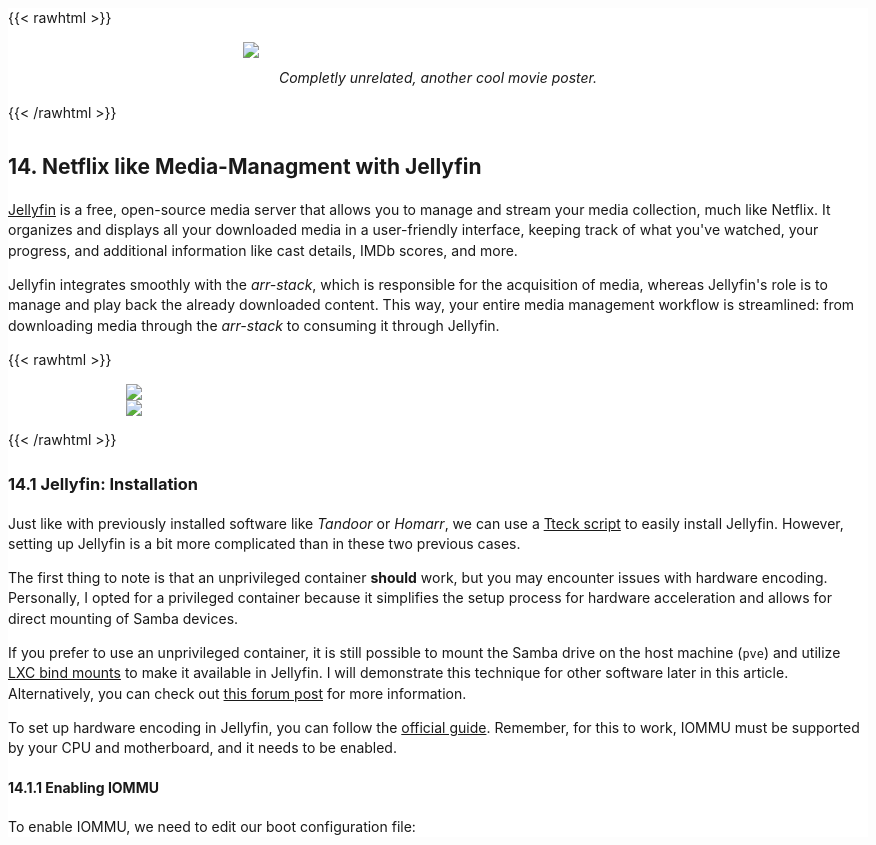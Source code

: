 
{{< rawhtml >}}
<figure>
    <img loading="lazy" style="display: block; margin-left: auto; margin-right: auto; width:50%" src="/attachments/500days.jpg">
    <figcaption style="text-align:center; margin-top: 10px;">
        <i>Completly unrelated, another cool movie poster.</i>
    </figcaption>
</figure>
{{< /rawhtml >}}


## 14. Netflix like Media-Managment with Jellyfin

[Jellyfin](https://jellyfin.org/) is a free, open-source media server that allows you to manage and stream your media collection, much like Netflix. It organizes and displays all your downloaded media in a user-friendly interface, keeping track of what you've watched, your progress, and additional information like cast details, IMDb scores, and more.

Jellyfin integrates smoothly with the *arr-stack*, which is responsible for the acquisition of media, whereas Jellyfin's role is to manage and play back the already downloaded content. This way, your entire media management workflow is streamlined: from downloading media through the *arr-stack* to consuming it through Jellyfin.

{{< rawhtml >}}
<figure>
    <img loading="lazy" style="display: block; margin-left: auto; margin-right: auto; width:80%" src="/attachments/jellyfin_movies.jpg">
    <img loading="lazy" style="display: block; margin-left: auto; margin-right: auto; width:80%" src="/attachments/jellyfin_details.jpg">
</figure>
{{< /rawhtml >}}

### 14.1 Jellyfin: Installation

Just like with previously installed software like *Tandoor* or *Homarr*, we can use a [Tteck script](https://tteck.github.io/Proxmox/#jellyfin-media-server-lxc) to easily install Jellyfin. However, setting up Jellyfin is a bit more complicated than in these two previous cases.

The first thing to note is that an unprivileged container **should** work, but you may encounter issues with hardware encoding. Personally, I opted for a privileged container because it simplifies the setup process for hardware acceleration and allows for direct mounting of Samba devices. 

If you prefer to use an unprivileged container, it is still possible to mount the Samba drive on the host machine (`pve`) and utilize [LXC bind mounts](https://pve.proxmox.com/wiki/Linux_Container#_bind_mount_points) to make it available in Jellyfin. I will demonstrate this technique for other software later in this article. Alternatively, you can check out [this forum post](https://forum.proxmox.com/threads/tutorial-unprivileged-lxcs-mount-cifs-shares.101795/) for more information.

To set up hardware encoding in Jellyfin, you can follow the [official guide](https://jellyfin.org/docs/general/administration/hardware-acceleration/intel/#lxc-on-proxmox). Remember, for this to work, IOMMU must be supported by your CPU and motherboard, and it needs to be enabled.

#### 14.1.1 Enabling IOMMU

To enable IOMMU, we need to edit our boot configuration file:
